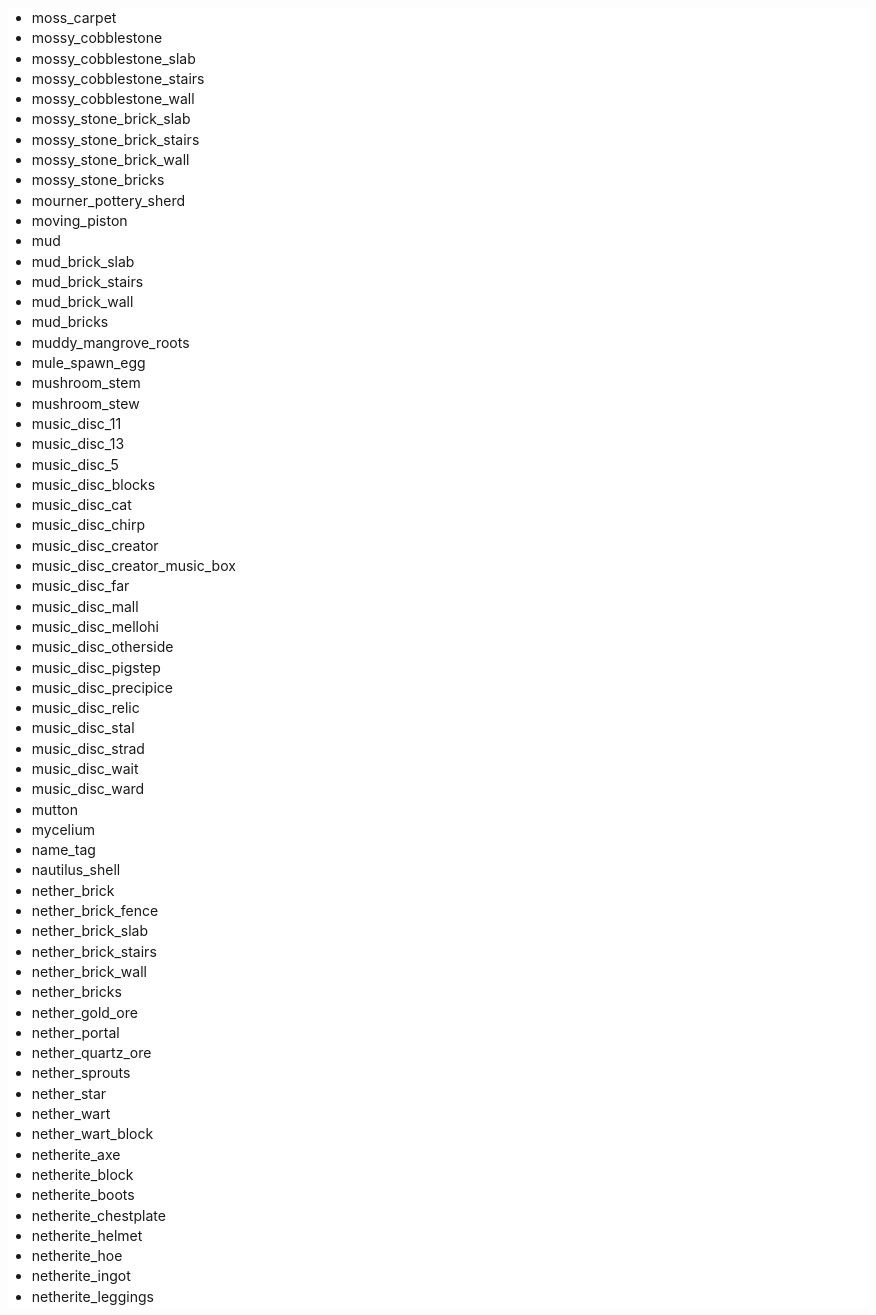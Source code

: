 * moss_carpet
* mossy_cobblestone
* mossy_cobblestone_slab
* mossy_cobblestone_stairs
* mossy_cobblestone_wall
* mossy_stone_brick_slab
* mossy_stone_brick_stairs
* mossy_stone_brick_wall
* mossy_stone_bricks
* mourner_pottery_sherd
* moving_piston
* mud
* mud_brick_slab
* mud_brick_stairs
* mud_brick_wall
* mud_bricks
* muddy_mangrove_roots
* mule_spawn_egg
* mushroom_stem
* mushroom_stew
* music_disc_11
* music_disc_13
* music_disc_5
* music_disc_blocks
* music_disc_cat
* music_disc_chirp
* music_disc_creator
* music_disc_creator_music_box
* music_disc_far
* music_disc_mall
* music_disc_mellohi
* music_disc_otherside
* music_disc_pigstep
* music_disc_precipice
* music_disc_relic
* music_disc_stal
* music_disc_strad
* music_disc_wait
* music_disc_ward
* mutton
* mycelium
* name_tag
* nautilus_shell
* nether_brick
* nether_brick_fence
* nether_brick_slab
* nether_brick_stairs
* nether_brick_wall
* nether_bricks
* nether_gold_ore
* nether_portal
* nether_quartz_ore
* nether_sprouts
* nether_star
* nether_wart
* nether_wart_block
* netherite_axe
* netherite_block
* netherite_boots
* netherite_chestplate
* netherite_helmet
* netherite_hoe
* netherite_ingot
* netherite_leggings